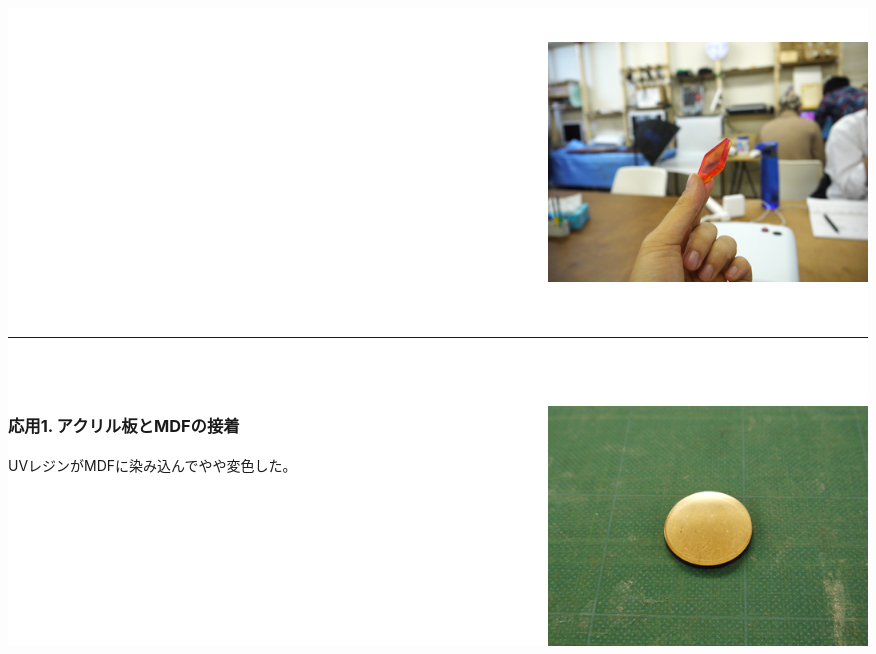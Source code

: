 </p>
<br clear="all">

<p><img src="assets/02/08-2/08.jpg" alt="hi" class="inline" width="320" align="right" style="margin:0px 0px 0px 20px"/>
</p>
<br clear="all">
<br><br>

---

<br><br>

<p><img src="assets/02/08-2/09.jpg" alt="hi" class="inline" width="320" align="right" style="margin:0px 0px 0px 20px"/>

<h3><strong>応用1. アクリル板とMDFの接着</strong></h3>

UVレジンがMDFに染み込んでやや変色した。<br>

</p>
<br clear="all">
